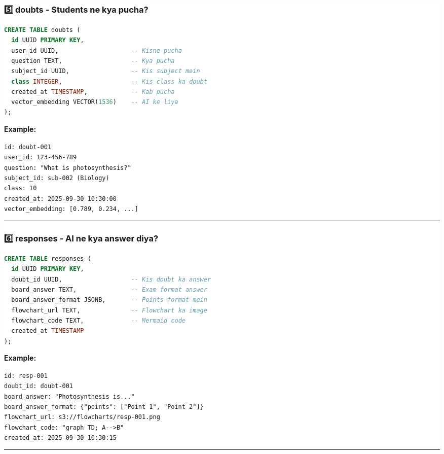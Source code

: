 
### 5️⃣ **doubts** - Students ne kya pucha?

```sql
CREATE TABLE doubts (
  id UUID PRIMARY KEY,
  user_id UUID,                    -- Kisne pucha
  question TEXT,                   -- Kya pucha
  subject_id UUID,                 -- Kis subject mein
  class INTEGER,                   -- Kis class ka doubt
  created_at TIMESTAMP,            -- Kab pucha
  vector_embedding VECTOR(1536)    -- AI ke liye
);
```

**Example:**
```
id: doubt-001
user_id: 123-456-789
question: "What is photosynthesis?"
subject_id: sub-002 (Biology)
class: 10
created_at: 2025-09-30 10:30:00
vector_embedding: [0.789, 0.234, ...]
```

---

### 6️⃣ **responses** - AI ne kya answer diya?

```sql
CREATE TABLE responses (
  id UUID PRIMARY KEY,
  doubt_id UUID,                   -- Kis doubt ka answer
  board_answer TEXT,               -- Exam format answer
  board_answer_format JSONB,       -- Points format mein
  flowchart_url TEXT,              -- Flowchart ka image
  flowchart_code TEXT,             -- Mermaid code
  created_at TIMESTAMP
);
```

**Example:**
```
id: resp-001
doubt_id: doubt-001
board_answer: "Photosynthesis is..."
board_answer_format: {"points": ["Point 1", "Point 2"]}
flowchart_url: s3://flowcharts/resp-001.png
flowchart_code: "graph TD; A-->B"
created_at: 2025-09-30 10:30:15
```

---
